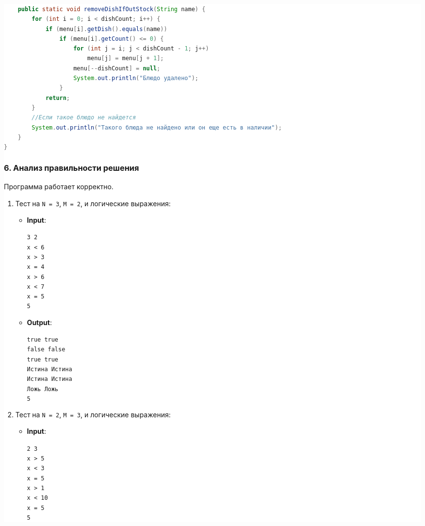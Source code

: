 ```java
    public static void removeDishIfOutStock(String name) {
        for (int i = 0; i < dishCount; i++) {
            if (menu[i].getDish().equals(name))
                if (menu[i].getCount() <= 0) {
                    for (int j = i; j < dishCount - 1; j++)
                        menu[j] = menu[j + 1];
                    menu[--dishCount] = null;
                    System.out.println("Блюдо удалено");
                }
            return;
        }
        //Если такое блюдо не найдется
        System.out.println("Такого блюда не найдено или он еще есть в наличии");
    }
}

```

### 6. Анализ правильности решения

Программа работает корректно.

1. Тест на `N = 3`, `M = 2`, и логические выражения:

    - **Input**:
        ```
        3 2
        x < 6
        x > 3
        x = 4
        x > 6
        x < 7
        x = 5
        5
        ```

    - **Output**:
        ```
        true true
        false false
        true true
        Истина Истина
        Истина Истина
        Ложь Ложь
        5
        ```

2. Тест на `N = 2`, `M = 3`, и логические выражения:

    - **Input**:
        ```
        2 3
        x > 5
        x < 3
        x = 5
        x > 1
        x < 10
        x = 5
        5
        ```
